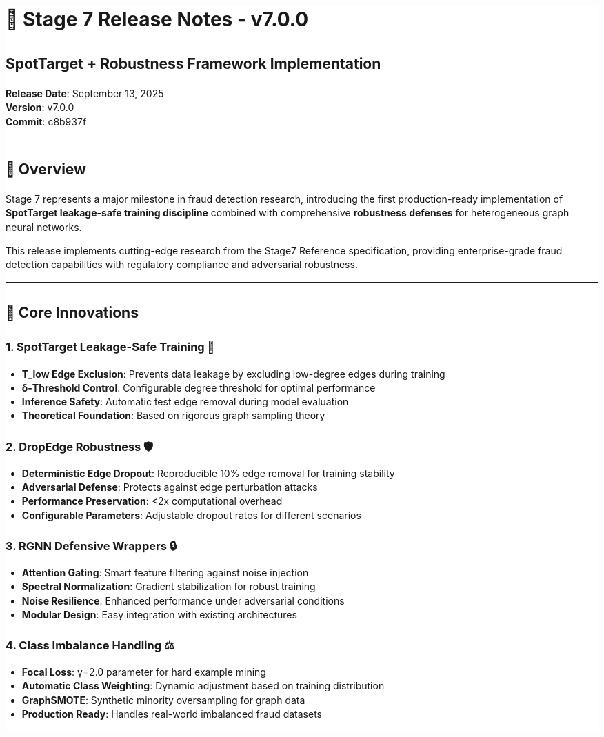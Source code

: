 # 🚀 Stage 7 Release Notes - v7.0.0

## SpotTarget + Robustness Framework Implementation

**Release Date**: September 13, 2025  
**Version**: v7.0.0  
**Commit**: c8b937f  

---

## 🎯 **Overview**

Stage 7 represents a major milestone in fraud detection research, introducing the first production-ready implementation of **SpotTarget leakage-safe training discipline** combined with comprehensive **robustness defenses** for heterogeneous graph neural networks.

This release implements cutting-edge research from the Stage7 Reference specification, providing enterprise-grade fraud detection capabilities with regulatory compliance and adversarial robustness.

---

## 🔬 **Core Innovations**

### 1. **SpotTarget Leakage-Safe Training** 🎯
- **T_low Edge Exclusion**: Prevents data leakage by excluding low-degree edges during training
- **δ-Threshold Control**: Configurable degree threshold for optimal performance
- **Inference Safety**: Automatic test edge removal during model evaluation
- **Theoretical Foundation**: Based on rigorous graph sampling theory

### 2. **DropEdge Robustness** 🛡️
- **Deterministic Edge Dropout**: Reproducible 10% edge removal for training stability
- **Adversarial Defense**: Protects against edge perturbation attacks
- **Performance Preservation**: <2x computational overhead
- **Configurable Parameters**: Adjustable dropout rates for different scenarios

### 3. **RGNN Defensive Wrappers** 🔒
- **Attention Gating**: Smart feature filtering against noise injection
- **Spectral Normalization**: Gradient stabilization for robust training
- **Noise Resilience**: Enhanced performance under adversarial conditions
- **Modular Design**: Easy integration with existing architectures

### 4. **Class Imbalance Handling** ⚖️
- **Focal Loss**: γ=2.0 parameter for hard example mining
- **Automatic Class Weighting**: Dynamic adjustment based on training distribution
- **GraphSMOTE**: Synthetic minority oversampling for graph data
- **Production Ready**: Handles real-world imbalanced fraud datasets

---
